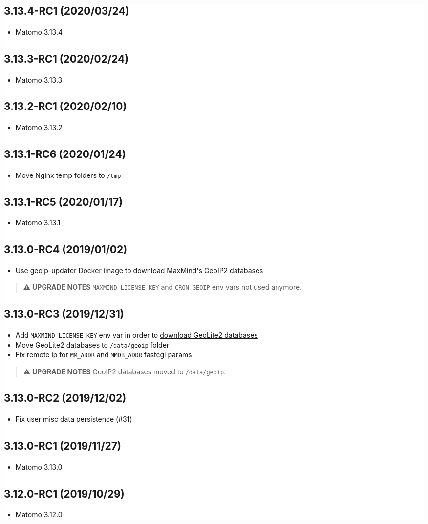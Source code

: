 ## 3.13.4-RC1 (2020/03/24)

* Matomo 3.13.4

## 3.13.3-RC1 (2020/02/24)

* Matomo 3.13.3

## 3.13.2-RC1 (2020/02/10)

* Matomo 3.13.2

## 3.13.1-RC6 (2020/01/24)

* Move Nginx temp folders to `/tmp`

## 3.13.1-RC5 (2020/01/17)

* Matomo 3.13.1

## 3.13.0-RC4 (2019/01/02)

* Use [geoip-updater](https://github.com/crazy-max/geoip-updater) Docker image to download MaxMind's GeoIP2 databases

> :warning: **UPGRADE NOTES**
> `MAXMIND_LICENSE_KEY` and `CRON_GEOIP` env vars not used anymore.

## 3.13.0-RC3 (2019/12/31)

* Add `MAXMIND_LICENSE_KEY` env var in order to [download GeoLite2 databases](https://blog.maxmind.com/2019/12/18/significant-changes-to-accessing-and-using-geolite2-databases/)
* Move GeoLite2 databases to `/data/geoip` folder
* Fix remote ip for `MM_ADDR` and `MMDB_ADDR` fastcgi params

> :warning: **UPGRADE NOTES**
> GeoIP2 databases moved to `/data/geoip`.

## 3.13.0-RC2 (2019/12/02)

* Fix user misc data persistence (#31)

## 3.13.0-RC1 (2019/11/27)

* Matomo 3.13.0

## 3.12.0-RC1 (2019/10/29)

* Matomo 3.12.0
